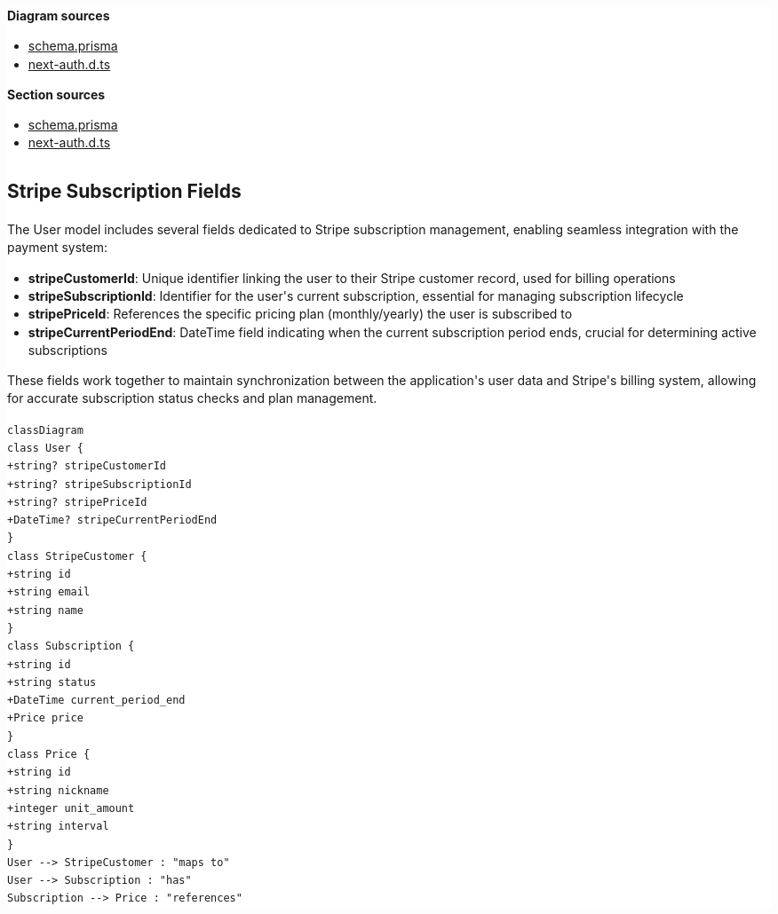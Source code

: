 **Diagram sources**
- [schema.prisma](file://prisma/schema.prisma#L15-L17)
- [next-auth.d.ts](file://types/next-auth.d.ts#L4-L6)

**Section sources**
- [schema.prisma](file://prisma/schema.prisma#L15-L17)
- [next-auth.d.ts](file://types/next-auth.d.ts#L4-L20)

## Stripe Subscription Fields
The User model includes several fields dedicated to Stripe subscription management, enabling seamless integration with the payment system:

- **stripeCustomerId**: Unique identifier linking the user to their Stripe customer record, used for billing operations
- **stripeSubscriptionId**: Identifier for the user's current subscription, essential for managing subscription lifecycle
- **stripePriceId**: References the specific pricing plan (monthly/yearly) the user is subscribed to
- **stripeCurrentPeriodEnd**: DateTime field indicating when the current subscription period ends, crucial for determining active subscriptions

These fields work together to maintain synchronization between the application's user data and Stripe's billing system, allowing for accurate subscription status checks and plan management.

```mermaid
classDiagram
class User {
+string? stripeCustomerId
+string? stripeSubscriptionId
+string? stripePriceId
+DateTime? stripeCurrentPeriodEnd
}
class StripeCustomer {
+string id
+string email
+string name
}
class Subscription {
+string id
+string status
+DateTime current_period_end
+Price price
}
class Price {
+string id
+string nickname
+integer unit_amount
+string interval
}
User --> StripeCustomer : "maps to"
User --> Subscription : "has"
Subscription --> Price : "references"
```
